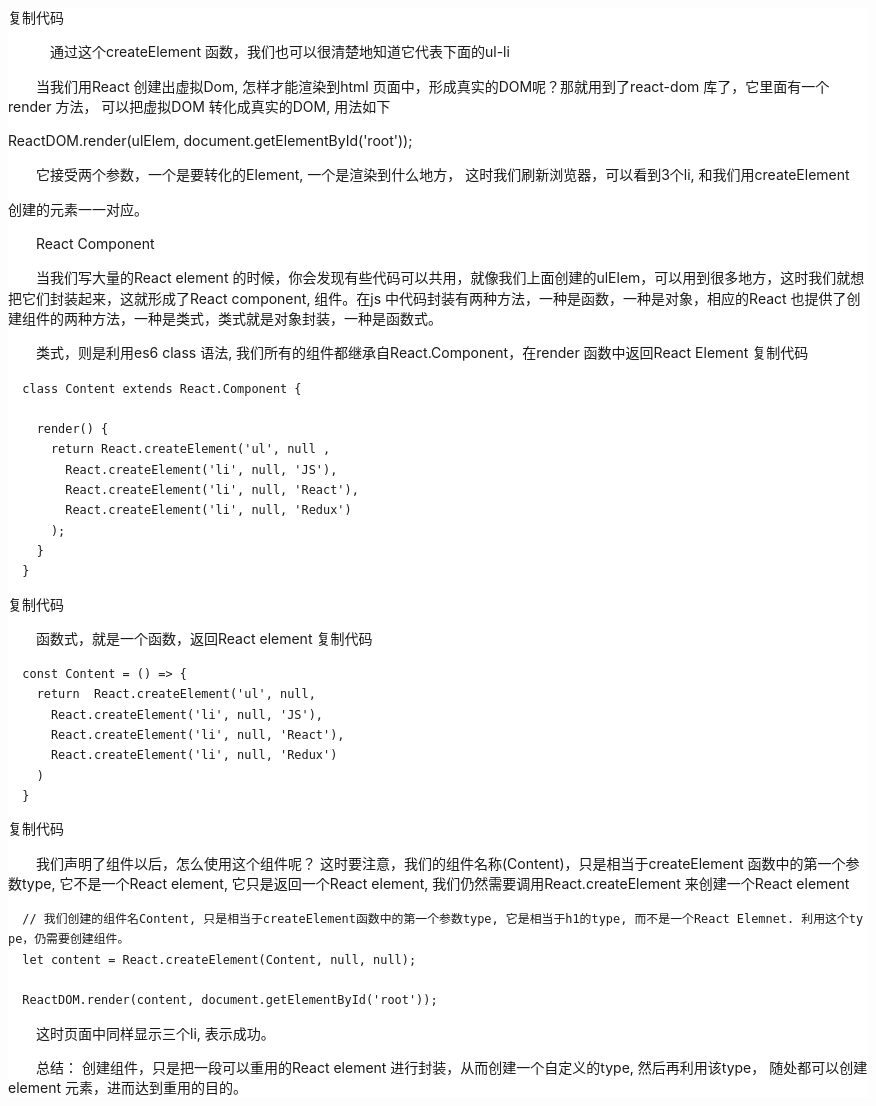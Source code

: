 复制代码

　　　通过这个createElement 函数，我们也可以很清楚地知道它代表下面的ul-li

　　当我们用React 创建出虚拟Dom, 怎样才能渲染到html 页面中，形成真实的DOM呢？那就用到了react-dom 库了，它里面有一个render 方法， 可以把虚拟DOM 转化成真实的DOM,  用法如下

 ReactDOM.render(ulElem, document.getElementById('root'));

　　它接受两个参数，一个是要转化的Element, 一个是渲染到什么地方， 这时我们刷新浏览器，可以看到3个li, 和我们用createElement 

创建的元素一一对应。

　　React Component

　　当我们写大量的React element  的时候，你会发现有些代码可以共用，就像我们上面创建的ulElem，可以用到很多地方，这时我们就想把它们封装起来，这就形成了React component, 组件。在js 中代码封装有两种方法，一种是函数，一种是对象，相应的React 也提供了创建组件的两种方法，一种是类式，类式就是对象封装，一种是函数式。

　　类式，则是利用es6 class 语法, 我们所有的组件都继承自React.Component，在render 函数中返回React Element
复制代码

      class Content extends React.Component {

        render() {
          return React.createElement('ul', null ,
            React.createElement('li', null, 'JS'),
            React.createElement('li', null, 'React'),
            React.createElement('li', null, 'Redux')
          );
        }
      }

复制代码

　　函数式，就是一个函数，返回React element
复制代码

      const Content = () => {
        return  React.createElement('ul', null, 
          React.createElement('li', null, 'JS'),
          React.createElement('li', null, 'React'),
          React.createElement('li', null, 'Redux')
        )
      }

复制代码

　　我们声明了组件以后，怎么使用这个组件呢？ 这时要注意，我们的组件名称(Content)，只是相当于createElement 函数中的第一个参数type, 它不是一个React element, 它只是返回一个React element, 我们仍然需要调用React.createElement 来创建一个React element

      // 我们创建的组件名Content, 只是相当于createElement函数中的第一个参数type, 它是相当于h1的type, 而不是一个React Elemnet. 利用这个type，仍需要创建组件。
      let content = React.createElement(Content, null, null);
      
      ReactDOM.render(content, document.getElementById('root'));

　　这时页面中同样显示三个li, 表示成功。

　　总结： 创建组件，只是把一段可以重用的React element 进行封装，从而创建一个自定义的type, 然后再利用该type， 随处都可以创建element 元素，进而达到重用的目的。
